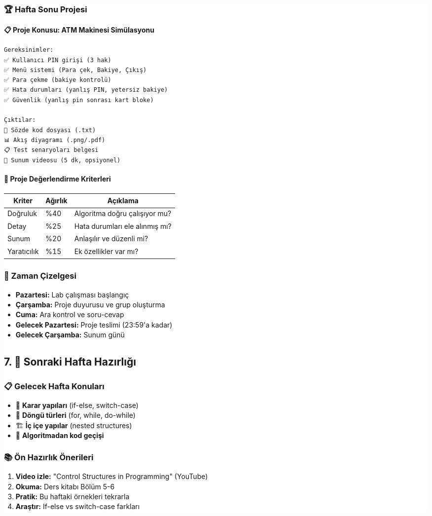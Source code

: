 ### 🏆 Hafta Sonu Projesi

#### 📋 Proje Konusu: ATM Makinesi Simülasyonu
```
Gereksinimler:
✅ Kullanıcı PIN girişi (3 hak)
✅ Menü sistemi (Para çek, Bakiye, Çıkış)
✅ Para çekme (bakiye kontrolü)
✅ Hata durumları (yanlış PIN, yetersiz bakiye)
✅ Güvenlik (yanlış pin sonrası kart bloke)

Çıktılar:
📝 Sözde kod dosyası (.txt)
📊 Akış diyagramı (.png/.pdf)
📋 Test senaryoları belgesi
🎥 Sunum videosu (5 dk, opsiyonel)
```

#### 📏 Proje Değerlendirme Kriterleri
| Kriter | Ağırlık | Açıklama |
|--------|---------|----------|
| Doğruluk | %40 | Algoritma doğru çalışıyor mu? |
| Detay | %25 | Hata durumları ele alınmış mı? |
| Sunum | %20 | Anlaşılır ve düzenli mi? |
| Yaratıcılık | %15 | Ek özellikler var mı? |

### 📅 Zaman Çizelgesi
- **Pazartesi:** Lab çalışması başlangıç
- **Çarşamba:** Proje duyurusu ve grup oluşturma
- **Cuma:** Ara kontrol ve soru-cevap
- **Gelecek Pazartesi:** Proje teslimi (23:59'a kadar)
- **Gelecek Çarşamba:** Sunum günü

## 7. 🚀 Sonraki Hafta Hazırlığı

### 📋 Gelecek Hafta Konuları
- 🔀 **Karar yapıları** (if-else, switch-case)
- 🔁 **Döngü türleri** (for, while, do-while)
- 🏗️ **İç içe yapılar** (nested structures)
- 🎯 **Algoritmadan kod geçişi**

### 📚 Ön Hazırlık Önerileri
1. **Video izle:** "Control Structures in Programming" (YouTube)
2. **Okuma:** Ders kitabı Bölüm 5-6
3. **Pratik:** Bu haftaki örnekleri tekrarla
4. **Araştır:** If-else vs switch-case farkları
